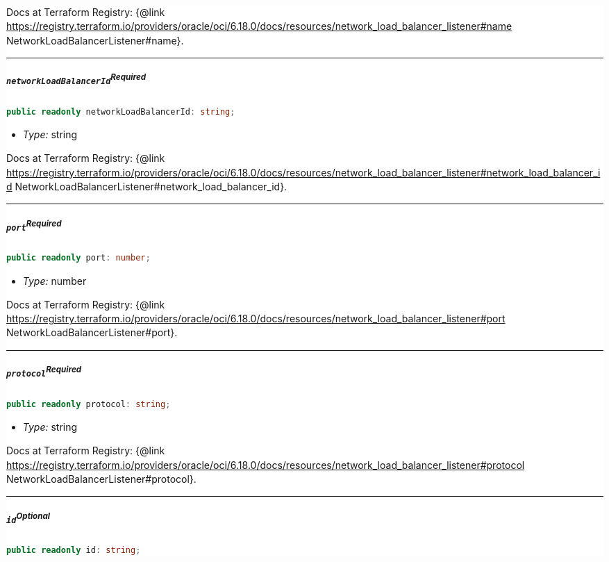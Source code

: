 Docs at Terraform Registry: {@link https://registry.terraform.io/providers/oracle/oci/6.18.0/docs/resources/network_load_balancer_listener#name NetworkLoadBalancerListener#name}.

---

##### `networkLoadBalancerId`<sup>Required</sup> <a name="networkLoadBalancerId" id="rhizo-co-terraform-provider-oci.networkLoadBalancerListener.NetworkLoadBalancerListenerConfig.property.networkLoadBalancerId"></a>

```typescript
public readonly networkLoadBalancerId: string;
```

- *Type:* string

Docs at Terraform Registry: {@link https://registry.terraform.io/providers/oracle/oci/6.18.0/docs/resources/network_load_balancer_listener#network_load_balancer_id NetworkLoadBalancerListener#network_load_balancer_id}.

---

##### `port`<sup>Required</sup> <a name="port" id="rhizo-co-terraform-provider-oci.networkLoadBalancerListener.NetworkLoadBalancerListenerConfig.property.port"></a>

```typescript
public readonly port: number;
```

- *Type:* number

Docs at Terraform Registry: {@link https://registry.terraform.io/providers/oracle/oci/6.18.0/docs/resources/network_load_balancer_listener#port NetworkLoadBalancerListener#port}.

---

##### `protocol`<sup>Required</sup> <a name="protocol" id="rhizo-co-terraform-provider-oci.networkLoadBalancerListener.NetworkLoadBalancerListenerConfig.property.protocol"></a>

```typescript
public readonly protocol: string;
```

- *Type:* string

Docs at Terraform Registry: {@link https://registry.terraform.io/providers/oracle/oci/6.18.0/docs/resources/network_load_balancer_listener#protocol NetworkLoadBalancerListener#protocol}.

---

##### `id`<sup>Optional</sup> <a name="id" id="rhizo-co-terraform-provider-oci.networkLoadBalancerListener.NetworkLoadBalancerListenerConfig.property.id"></a>

```typescript
public readonly id: string;
```
